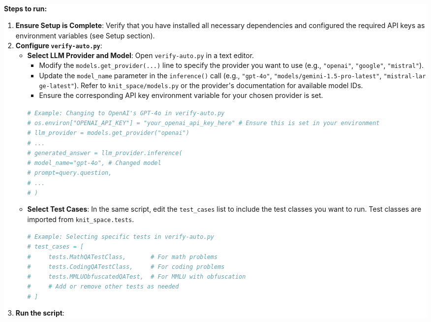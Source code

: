 **Steps to run:**

1.  **Ensure Setup is Complete**: Verify that you have installed all necessary dependencies and configured the required API keys as environment variables (see Setup section).
2.  **Configure `verify-auto.py`**:
    *   **Select LLM Provider and Model**: Open `verify-auto.py` in a text editor.
        *   Modify the `models.get_provider(...)` line to specify the provider you want to use (e.g., `"openai"`, `"google"`, `"mistral"`).
        *   Update the `model_name` parameter in the `inference()` call (e.g., `"gpt-4o"`, `"models/gemini-1.5-pro-latest"`, `"mistral-large-latest"`). Refer to `knit_space/models.py` or the provider's documentation for available model IDs.
        *   Ensure the corresponding API key environment variable for your chosen provider is set.
        ```python
        # Example: Changing to OpenAI's GPT-4o in verify-auto.py
        # os.environ["OPENAI_API_KEY"] = "your_openai_api_key_here" # Ensure this is set in your environment
        # llm_provider = models.get_provider("openai") 
        # ...
        # generated_answer = llm_provider.inference(
        # model_name="gpt-4o", # Changed model
        # prompt=query.question,
        # ...
        # )
        ```
    *   **Select Test Cases**: In the same script, edit the `test_cases` list to include the test classes you want to run. Test classes are imported from `knit_space.tests`.
        ```python
        # Example: Selecting specific tests in verify-auto.py
        # test_cases = [
        #     tests.MathQATestClass,       # For math problems
        #     tests.CodingQATestClass,     # For coding problems
        #     tests.MMLUObfuscatedQATest,  # For MMLU with obfuscation
        #     # Add or remove other tests as needed
        # ]
        ```
3.  **Run the script**:
    ```bash